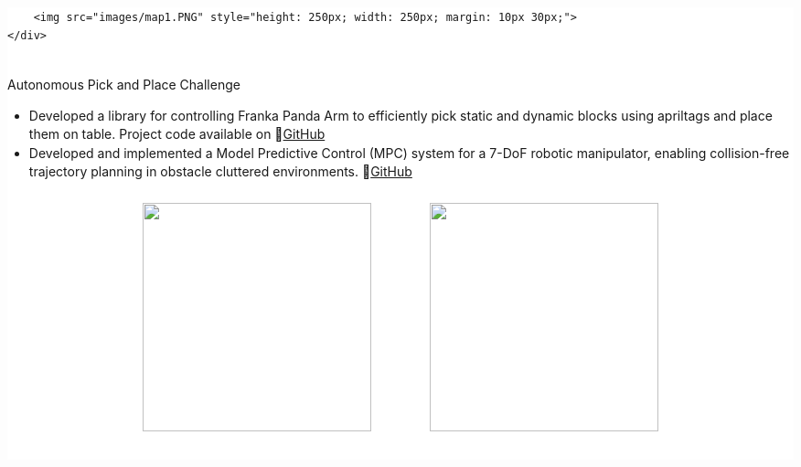         <img src="images/map1.PNG" style="height: 250px; width: 250px; margin: 10px 30px;">
    </div>
  </div>

  <br>

  <div class="hyperlink">
    <span class="highlight_role">Autonomous Pick and Place Challenge</span>
  </div>

  <div class="experience-content">
    <ul>
      <li>Developed a library for controlling <span class="highlight_important">Franka Panda Arm</span> to efficiently pick static and dynamic blocks using apriltags and place them on table. Project code available on 🔗<a href="https://github.com/rohiitb/meam520_labs">GitHub</a></li>
      <li>Developed and implemented a <span class="highlight_important">Model Predictive Control (MPC)</span> system for a 7-DoF robotic manipulator, enabling collision-free trajectory planning in obstacle cluttered environments. 🔗<a href="https://github.com/rohiitb/manipulator_mpc">GitHub</a></li>
    </ul>
    <div style="text-align: center;">
        <img src="images/ppr.gif" style="height: 250px; width: 250px; margin: 10px 30px;"> 
        <img src="images/pps.gif" style="height: 250px; width: 250px; margin: 10px 30px;">
    </div>
  </div>
  
  <br>

</div>
</div>